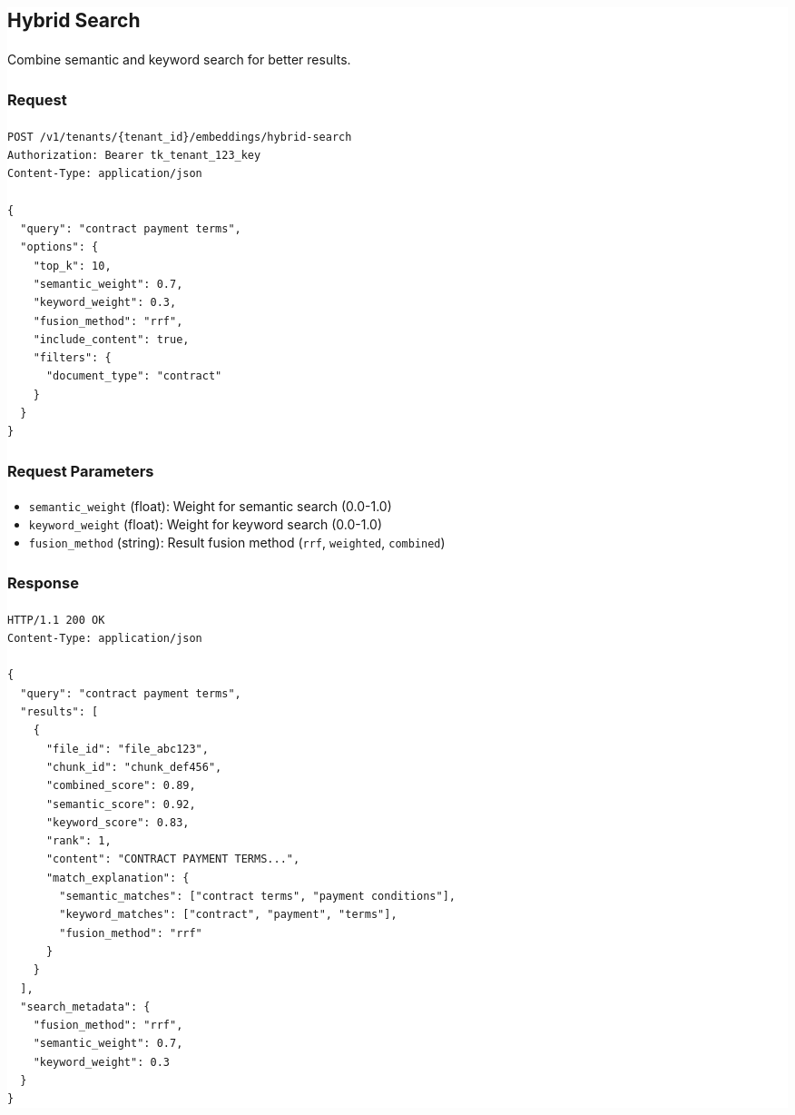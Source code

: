 ## Hybrid Search

Combine semantic and keyword search for better results.

### Request

```http
POST /v1/tenants/{tenant_id}/embeddings/hybrid-search
Authorization: Bearer tk_tenant_123_key
Content-Type: application/json

{
  "query": "contract payment terms",
  "options": {
    "top_k": 10,
    "semantic_weight": 0.7,
    "keyword_weight": 0.3,
    "fusion_method": "rrf",
    "include_content": true,
    "filters": {
      "document_type": "contract"
    }
  }
}
```

### Request Parameters

- `semantic_weight` (float): Weight for semantic search (0.0-1.0)
- `keyword_weight` (float): Weight for keyword search (0.0-1.0)
- `fusion_method` (string): Result fusion method (`rrf`, `weighted`, `combined`)

### Response

```http
HTTP/1.1 200 OK
Content-Type: application/json

{
  "query": "contract payment terms",
  "results": [
    {
      "file_id": "file_abc123",
      "chunk_id": "chunk_def456",
      "combined_score": 0.89,
      "semantic_score": 0.92,
      "keyword_score": 0.83,
      "rank": 1,
      "content": "CONTRACT PAYMENT TERMS...",
      "match_explanation": {
        "semantic_matches": ["contract terms", "payment conditions"],
        "keyword_matches": ["contract", "payment", "terms"],
        "fusion_method": "rrf"
      }
    }
  ],
  "search_metadata": {
    "fusion_method": "rrf",
    "semantic_weight": 0.7,
    "keyword_weight": 0.3
  }
}
```
